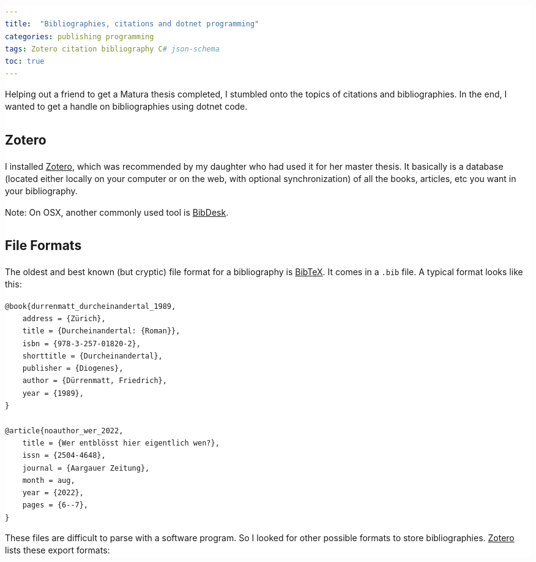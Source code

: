 ```yaml
---
title:  "Bibliographies, citations and dotnet programming"
categories: publishing programming
tags: Zotero citation bibliography C# json-schema
toc: true
---
```



Helping out a friend to get a Matura thesis completed, I stumbled onto the topics of citations and bibliographies. In the end, I wanted to get a handle on bibliographies using dotnet code.

## Zotero

I installed [Zotero], which was recommended by my daughter who had used it for her master thesis. It basically is a database (located either locally on your computer or on the web, with optional synchronization) of all the books, articles, etc you want in your bibliography.

Note: On OSX, another commonly used tool is [BibDesk]. 

[BibDesk]: https://bibdesk.sourceforge.io

## File Formats

The oldest and best known (but cryptic) file format for a bibliography is [BibTeX]. It comes in a `.bib` file. A typical format looks like this:

~~~
@book{durrenmatt_durcheinandertal_1989,
	address = {Zürich},
	title = {Durcheinandertal: {Roman}},
	isbn = {978-3-257-01820-2},
	shorttitle = {Durcheinandertal},
	publisher = {Diogenes},
	author = {Dürrenmatt, Friedrich},
	year = {1989},
}

@article{noauthor_wer_2022,
	title = {Wer entblösst hier eigentlich wen?},
	issn = {2504-4648},
	journal = {Aargauer Zeitung},
	month = aug,
	year = {2022},
	pages = {6--7},
}
~~~

These files are difficult to parse with a software program. So I looked for other possible formats to store bibliographies. [Zotero] lists these export formats:


[Github-CSL]: https://github.com/citation-style-language/schema
[CSL-Data-Json-Schema]: https://github.com/citation-style-language/schema/blob/master/schemas/input/csl-data.json
[CSL-schema-raw]: https://github.com/citation-style-language/schema/raw/master/schemas/input/csl-data.json
[citeproj-js]: https://citeproc-js.readthedocs.io/en/latest/csl-json/markup.html
[NJsonSchema]: https://github.com/RicoSuter/NJsonSchema
[Zotero]: https://www.zotero.org
[BibTeX]: http://www.bibtex.org/Format/
[Zotero-dev]: https://www.zotero.org/support/dev/start